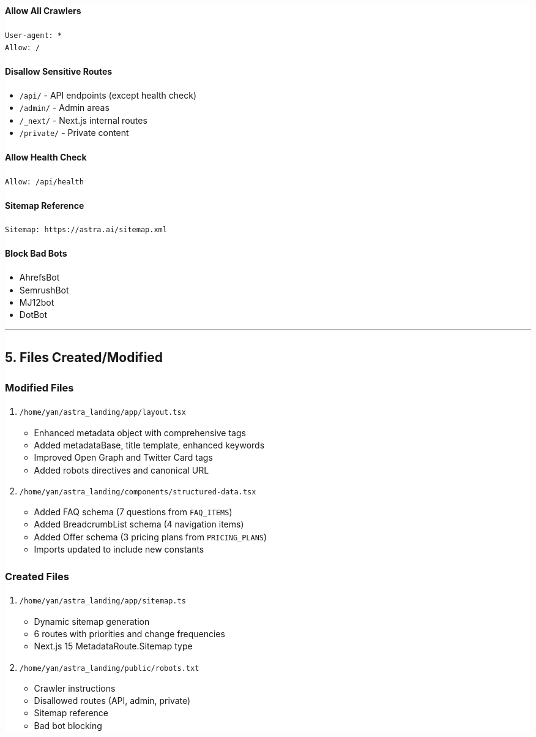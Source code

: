 #### Allow All Crawlers
```
User-agent: *
Allow: /
```

#### Disallow Sensitive Routes
- `/api/` - API endpoints (except health check)
- `/admin/` - Admin areas
- `/_next/` - Next.js internal routes
- `/private/` - Private content

#### Allow Health Check
```
Allow: /api/health
```

#### Sitemap Reference
```
Sitemap: https://astra.ai/sitemap.xml
```

#### Block Bad Bots
- AhrefsBot
- SemrushBot
- MJ12bot
- DotBot

---

## 5. Files Created/Modified

### Modified Files
1. `/home/yan/astra_landing/app/layout.tsx`
   - Enhanced metadata object with comprehensive tags
   - Added metadataBase, title template, enhanced keywords
   - Improved Open Graph and Twitter Card tags
   - Added robots directives and canonical URL

2. `/home/yan/astra_landing/components/structured-data.tsx`
   - Added FAQ schema (7 questions from `FAQ_ITEMS`)
   - Added BreadcrumbList schema (4 navigation items)
   - Added Offer schema (3 pricing plans from `PRICING_PLANS`)
   - Imports updated to include new constants

### Created Files
1. `/home/yan/astra_landing/app/sitemap.ts`
   - Dynamic sitemap generation
   - 6 routes with priorities and change frequencies
   - Next.js 15 MetadataRoute.Sitemap type

2. `/home/yan/astra_landing/public/robots.txt`
   - Crawler instructions
   - Disallowed routes (API, admin, private)
   - Sitemap reference
   - Bad bot blocking
